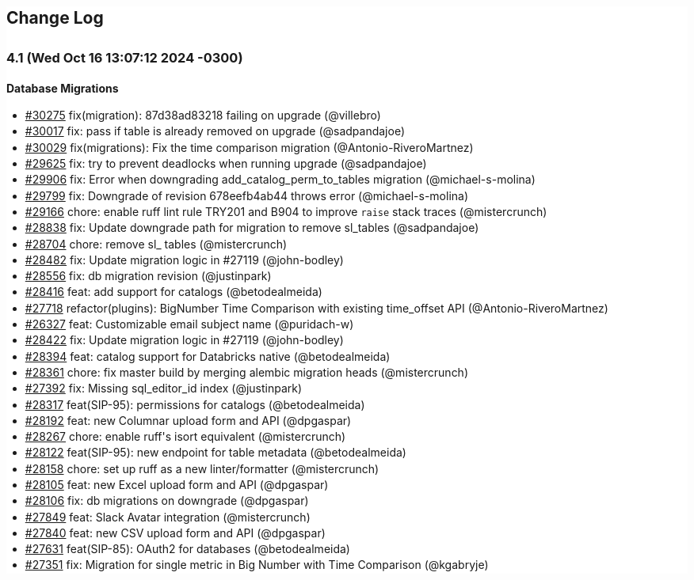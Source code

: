 

## Change Log

### 4.1 (Wed Oct 16 13:07:12 2024 -0300)

**Database Migrations**

- [#30275](https://github.com/apache/superset/pull/30275) fix(migration): 87d38ad83218 failing on upgrade (@villebro)
- [#30017](https://github.com/apache/superset/pull/30017) fix: pass if table is already removed on upgrade (@sadpandajoe)
- [#30029](https://github.com/apache/superset/pull/30029) fix(migrations): Fix the time comparison migration (@Antonio-RiveroMartnez)
- [#29625](https://github.com/apache/superset/pull/29625) fix: try to prevent deadlocks when running upgrade (@sadpandajoe)
- [#29906](https://github.com/apache/superset/pull/29906) fix: Error when downgrading add_catalog_perm_to_tables migration (@michael-s-molina)
- [#29799](https://github.com/apache/superset/pull/29799) fix: Downgrade of revision 678eefb4ab44 throws error (@michael-s-molina)
- [#29166](https://github.com/apache/superset/pull/29166) chore: enable ruff lint rule TRY201 and B904 to improve `raise` stack traces (@mistercrunch)
- [#28838](https://github.com/apache/superset/pull/28838) fix: Update downgrade path for migration to remove sl_tables (@sadpandajoe)
- [#28704](https://github.com/apache/superset/pull/28704) chore: remove sl_ tables (@mistercrunch)
- [#28482](https://github.com/apache/superset/pull/28482) fix: Update migration logic in #27119 (@john-bodley)
- [#28556](https://github.com/apache/superset/pull/28556) fix: db migration revision (@justinpark)
- [#28416](https://github.com/apache/superset/pull/28416) feat: add support for catalogs (@betodealmeida)
- [#27718](https://github.com/apache/superset/pull/27718) refactor(plugins):  BigNumber Time Comparison with existing time_offset API (@Antonio-RiveroMartnez)
- [#26327](https://github.com/apache/superset/pull/26327) feat: Customizable email subject name (@puridach-w)
- [#28422](https://github.com/apache/superset/pull/28422) fix: Update migration logic in #27119 (@john-bodley)
- [#28394](https://github.com/apache/superset/pull/28394) feat: catalog support for Databricks native (@betodealmeida)
- [#28361](https://github.com/apache/superset/pull/28361) chore: fix master build by merging alembic migration heads (@mistercrunch)
- [#27392](https://github.com/apache/superset/pull/27392) fix: Missing sql_editor_id index (@justinpark)
- [#28317](https://github.com/apache/superset/pull/28317) feat(SIP-95): permissions for catalogs (@betodealmeida)
- [#28192](https://github.com/apache/superset/pull/28192) feat: new Columnar upload form and API (@dpgaspar)
- [#28267](https://github.com/apache/superset/pull/28267) chore: enable ruff's isort equivalent (@mistercrunch)
- [#28122](https://github.com/apache/superset/pull/28122) feat(SIP-95): new endpoint for table metadata (@betodealmeida)
- [#28158](https://github.com/apache/superset/pull/28158) chore: set up ruff as a new linter/formatter (@mistercrunch)
- [#28105](https://github.com/apache/superset/pull/28105) feat: new Excel upload form and API (@dpgaspar)
- [#28106](https://github.com/apache/superset/pull/28106) fix: db migrations on downgrade (@dpgaspar)
- [#27849](https://github.com/apache/superset/pull/27849) feat: Slack Avatar integration (@mistercrunch)
- [#27840](https://github.com/apache/superset/pull/27840) feat: new CSV upload form and API (@dpgaspar)
- [#27631](https://github.com/apache/superset/pull/27631) feat(SIP-85): OAuth2 for databases (@betodealmeida)
- [#27351](https://github.com/apache/superset/pull/27351) fix: Migration for single metric in Big Number with Time Comparison (@kgabryje)